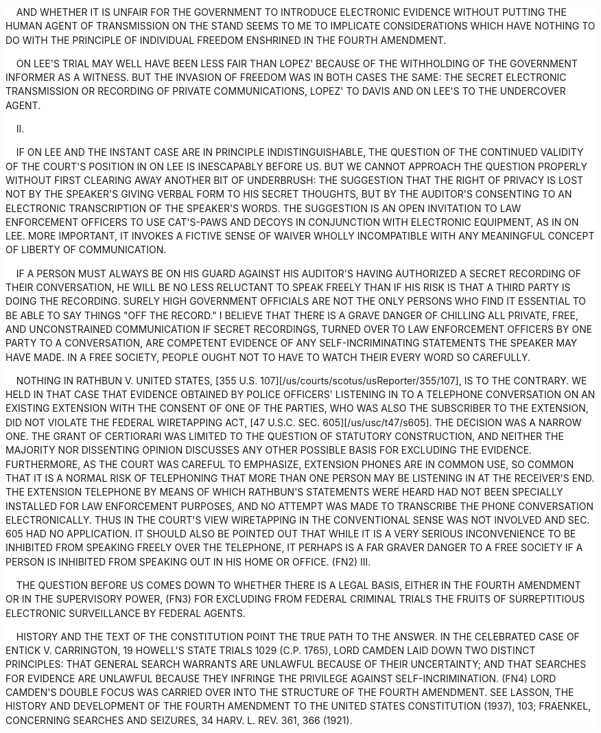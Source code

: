     AND WHETHER IT IS UNFAIR FOR THE GOVERNMENT TO INTRODUCE ELECTRONIC EVIDENCE WITHOUT PUTTING THE HUMAN AGENT OF TRANSMISSION ON THE STAND SEEMS TO ME TO IMPLICATE CONSIDERATIONS WHICH HAVE NOTHING TO DO WITH THE PRINCIPLE OF INDIVIDUAL FREEDOM ENSHRINED IN THE FOURTH AMENDMENT.

    ON LEE'S TRIAL MAY WELL HAVE BEEN LESS FAIR THAN LOPEZ' BECAUSE OF THE WITHHOLDING OF THE GOVERNMENT INFORMER AS A WITNESS.  BUT THE INVASION OF FREEDOM WAS IN BOTH CASES THE SAME:  THE SECRET ELECTRONIC TRANSMISSION OR RECORDING OF PRIVATE COMMUNICATIONS, LOPEZ' TO DAVIS AND ON LEE'S TO THE UNDERCOVER AGENT.

    II.

    IF ON LEE AND THE INSTANT CASE ARE IN PRINCIPLE INDISTINGUISHABLE, THE QUESTION OF THE CONTINUED VALIDITY OF THE COURT'S POSITION IN ON LEE IS INESCAPABLY BEFORE US.  BUT WE CANNOT APPROACH THE QUESTION PROPERLY WITHOUT FIRST CLEARING AWAY ANOTHER BIT OF UNDERBRUSH:  THE SUGGESTION THAT THE RIGHT OF PRIVACY IS LOST NOT BY THE SPEAKER'S GIVING VERBAL FORM TO HIS SECRET THOUGHTS, BUT BY THE AUDITOR'S CONSENTING TO AN ELECTRONIC TRANSCRIPTION OF THE SPEAKER'S WORDS.  THE SUGGESTION IS AN OPEN INVITATION TO LAW ENFORCEMENT OFFICERS TO USE CAT'S-PAWS AND DECOYS IN CONJUNCTION WITH ELECTRONIC EQUIPMENT, AS IN ON LEE.  MORE IMPORTANT, IT INVOKES A FICTIVE SENSE OF WAIVER WHOLLY INCOMPATIBLE WITH ANY MEANINGFUL CONCEPT OF LIBERTY OF COMMUNICATION.

    IF A PERSON MUST ALWAYS BE ON HIS GUARD AGAINST HIS AUDITOR'S HAVING AUTHORIZED A SECRET RECORDING OF THEIR CONVERSATION, HE WILL BE NO LESS RELUCTANT TO SPEAK FREELY THAN IF HIS RISK IS THAT A THIRD PARTY IS DOING THE RECORDING.  SURELY HIGH GOVERNMENT OFFICIALS ARE NOT THE ONLY PERSONS WHO FIND IT ESSENTIAL TO BE ABLE TO SAY THINGS "OFF THE RECORD."  I BELIEVE THAT THERE IS A GRAVE DANGER OF CHILLING ALL PRIVATE, FREE, AND UNCONSTRAINED COMMUNICATION IF SECRET RECORDINGS, TURNED OVER TO LAW ENFORCEMENT OFFICERS BY ONE PARTY TO A CONVERSATION, ARE COMPETENT EVIDENCE OF ANY SELF-INCRIMINATING STATEMENTS THE SPEAKER MAY HAVE MADE.  IN A FREE SOCIETY, PEOPLE OUGHT NOT TO HAVE TO WATCH THEIR EVERY WORD SO CAREFULLY.

    NOTHING IN RATHBUN V. UNITED STATES, [355 U.S. 107][/us/courts/scotus/usReporter/355/107], IS TO THE CONTRARY.  WE HELD IN THAT CASE THAT EVIDENCE OBTAINED BY POLICE OFFICERS' LISTENING IN TO A TELEPHONE CONVERSATION ON AN EXISTING EXTENSION WITH THE CONSENT OF ONE OF THE PARTIES, WHO WAS ALSO THE SUBSCRIBER TO THE EXTENSION, DID NOT VIOLATE THE FEDERAL WIRETAPPING ACT, [47 U.S.C. SEC. 605][/us/usc/t47/s605].  THE DECISION WAS A NARROW ONE.  THE GRANT OF CERTIORARI WAS LIMITED TO THE QUESTION OF STATUTORY CONSTRUCTION, AND NEITHER THE MAJORITY NOR DISSENTING OPINION DISCUSSES ANY OTHER POSSIBLE BASIS FOR EXCLUDING THE EVIDENCE.  FURTHERMORE, AS THE COURT WAS CAREFUL TO EMPHASIZE, EXTENSION PHONES ARE IN COMMON USE, SO COMMON THAT IT IS A NORMAL RISK OF TELEPHONING THAT MORE THAN ONE PERSON MAY BE LISTENING IN AT THE RECEIVER'S END.  THE EXTENSION TELEPHONE BY MEANS OF WHICH RATHBUN'S STATEMENTS WERE HEARD HAD NOT BEEN SPECIALLY INSTALLED FOR LAW ENFORCEMENT PURPOSES, AND NO ATTEMPT WAS MADE TO TRANSCRIBE THE PHONE CONVERSATION ELECTRONICALLY.  THUS IN THE COURT'S VIEW WIRETAPPING IN THE CONVENTIONAL SENSE WAS NOT INVOLVED AND SEC. 605 HAD NO APPLICATION.  IT SHOULD ALSO BE POINTED OUT THAT WHILE IT IS A VERY SERIOUS INCONVENIENCE TO BE INHIBITED FROM SPEAKING FREELY OVER THE TELEPHONE, IT PERHAPS IS A FAR GRAVER DANGER TO A FREE SOCIETY IF A PERSON IS INHIBITED FROM SPEAKING OUT IN HIS HOME OR OFFICE.  (FN2) III.

    THE QUESTION BEFORE US COMES DOWN TO WHETHER THERE IS A LEGAL BASIS, EITHER IN THE FOURTH AMENDMENT OR IN THE SUPERVISORY POWER, (FN3) FOR EXCLUDING FROM FEDERAL CRIMINAL TRIALS THE FRUITS OF SURREPTITIOUS ELECTRONIC SURVEILLANCE BY FEDERAL AGENTS.

    HISTORY AND THE TEXT OF THE CONSTITUTION POINT THE TRUE PATH TO THE ANSWER.  IN THE CELEBRATED CASE OF ENTICK V. CARRINGTON, 19 HOWELL'S STATE TRIALS 1029 (C.P. 1765), LORD CAMDEN LAID DOWN TWO DISTINCT PRINCIPLES:  THAT GENERAL SEARCH WARRANTS ARE UNLAWFUL BECAUSE OF THEIR UNCERTAINTY; AND THAT SEARCHES FOR EVIDENCE ARE UNLAWFUL BECAUSE THEY INFRINGE THE PRIVILEGE AGAINST SELF-INCRIMINATION.  (FN4)  LORD CAMDEN'S DOUBLE FOCUS WAS CARRIED OVER INTO THE STRUCTURE OF THE FOURTH AMENDMENT.  SEE LASSON, THE HISTORY AND DEVELOPMENT OF THE FOURTH AMENDMENT TO THE UNITED STATES CONSTITUTION (1937), 103; FRAENKEL, CONCERNING SEARCHES AND SEIZURES, 34 HARV. L. REV. 361, 366 (1921).
